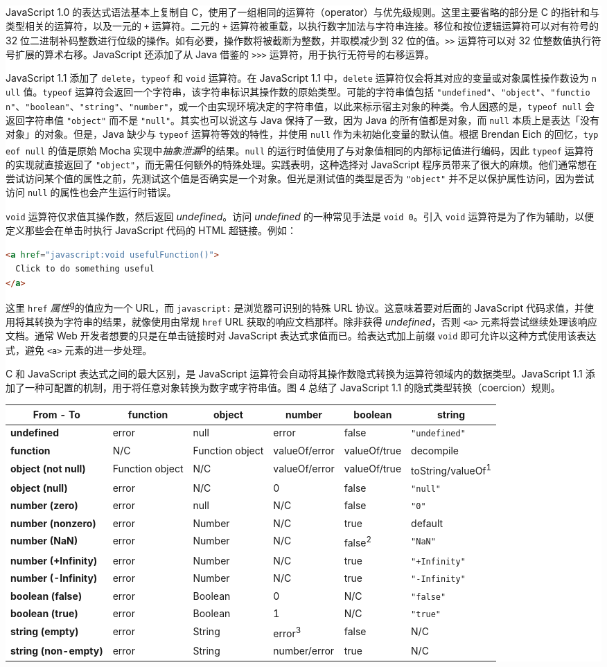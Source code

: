 JavaScript 1.0 的表达式语法基本上复制自 C，使用了一组相同的运算符（operator）与优先级规则。这里主要省略的部分是 C 的指针和与类型相关的运算符，以及一元的 `+` 运算符。二元的 `+` 运算符被重载，以执行数字加法与字符串连接。移位和按位逻辑运算符可以对有符号的 32 位二进制补码整数进行位级的操作。如有必要，操作数将被截断为整数，并取模减少到 32 位的值。`>>` 运算符可以对 32 位整数值执行符号扩展的算术右移。JavaScript 还添加了从 Java 借鉴的 `>>>` 运算符，用于执行无符号的右移运算。

JavaScript 1.1 添加了 `delete`，`typeof` 和 `void` 运算符。在 JavaScript 1.1 中，`delete` 运算符仅会将其对应的变量或对象属性操作数设为 `null` 值。`typeof` 运算符会返回一个字符串，该字符串标识其操作数的原始类型。可能的字符串值包括 `"undefined"`、`"object"`、`"function"`、`"boolean"`、`"string"`、`"number"`，或一个由实现环境决定的字符串值，以此来标示宿主对象的种类。令人困惑的是，`typeof null` 会返回字符串值 `"object"` 而不是 `"null"`。其实也可以说这与 Java 保持了一致，因为 Java 的所有值都是对象，而 `null` 本质上是表达「没有对象」的对象。但是，Java 缺少与 `typeof` 运算符等效的特性，并使用 `null` 作为未初始化变量的默认值。根据 Brendan Eich 的回忆，`typeof null` 的值是原始 Mocha 实现中*抽象泄漏*<sup>[g](./appendices.md#leaky-abstraction)</sup>的结果。`null` 的运行时值使用了与对象值相同的内部标记值进行编码，因此 `typeof` 运算符的实现就直接返回了 `"object"`，而无需任何额外的特殊处理。实践表明，这种选择对 JavaScript 程序员带来了很大的麻烦。他们通常想在尝试访问某个值的属性之前，先测试这个值是否确实是一个对象。但光是测试值的类型是否为 `"object"` 并不足以保护属性访问，因为尝试访问 `null` 的属性也会产生运行时错误。

`void` 运算符仅求值其操作数，然后返回 *undefined*。访问 *undefined* 的一种常见手法是 `void 0`。引入 `void` 运算符是为了作为辅助，以便定义那些会在单击时执行 JavaScript 代码的 HTML 超链接。例如：

``` html
<a href="javascript:void usefulFunction()">
  Click to do something useful
</a>
```

这里 `href` *属性*<sup>[g](./appendices.md#attribute)</sup>的值应为一个 URL，而 `javascript:` 是浏览器可识别的特殊 URL 协议。这意味着要对后面的 JavaScript 代码求值，并使用将其转换为字符串的结果，就像使用由常规  `href` URL 获取的响应文档那样。除非获得 *undefined*，否则 `<a>` 元素将尝试继续处理该响应文档。通常 Web 开发者想要的只是在单击链接时对 JavaScript 表达式求值而已。给表达式加上前缀 `void` 即可允许以这种方式使用该表达式，避免 `<a>` 元素的进一步处理。

C 和 JavaScript 表达式之间的最大区别，是 JavaScript 运算符会自动将其操作数隐式转换为运算符领域内的数据类型。JavaScript 1.1 添加了一种可配置的机制，用于将任意对象转换为数字或字符串值。图 4 总结了 JavaScript 1.1 的隐式类型转换（coercion）规则。

<table>
  <thead>
    <tr><th>From - To</th><th>function</th><th>object</th><th>number</th><th>boolean</th><th>string</th></tr>
  </thead>
  <tbody>
    <tr><td><b>undefined</b></td><td>error</td><td>null</td><td>error</td><td>false</td><td><code>"undefined"</code></td></tr>
    <tr><td><b>function</b></td><td>N/C</td><td>Function object</td><td>valueOf/error</td><td>valueOf/true</td><td>decompile</td></tr>
    <tr><td><b>object (not null)</b></td><td>Function object</td><td>N/C</td><td>valueOf/error</td><td>valueOf/true</td><td>toString/valueOf<sup>1</sup></td></tr>
    <tr><td><b>object (null)</b></td><td>error</td><td>N/C</td><td>0</td><td>false</td><td><code>"null"</code></td></tr>
    <tr><td><b>number (zero)</b></td><td>error</td><td>null</td><td>N/C</td><td>false</td><td><code>"0"</code></td></tr>
    <tr><td><b>number (nonzero)</b></td><td>error</td><td>Number</td><td>N/C</td><td>true</td><td>default</td></tr>
    <tr><td><b>number (NaN)</b></td><td>error</td><td>Number</td><td>N/C</td><td>false<sup>2</sup></td><td><code>"NaN"</code></td></tr>
    <tr><td><b>number (+Infinity)</b></td><td>error</td><td>Number</td><td>N/C</td><td>true</td><td><code>"+Infinity"</code></td></tr>
    <tr><td><b>number (-Infinity)</b></td><td>error</td><td>Number</td><td>N/C</td><td>true</td><td><code>"-Infinity"</code></td></tr>
    <tr><td><b>boolean (false)</b></td><td>error</td><td>Boolean</td><td>0</td><td>N/C</td><td><code>"false"</code></td></tr>
    <tr><td><b>boolean (true)</b></td><td>error</td><td>Boolean</td><td>1</td><td>N/C</td><td><code>"true"</code></td></tr>
    <tr><td><b>string (empty)</b></td><td>error</td><td>String</td><td>error<sup>3</sup></td><td>false</td><td>N/C</td></tr>
    <tr><td><b>string (non-empty)</b></td><td>error</td><td>String</td><td>number/error</td><td>true</td><td>N/C</td></tr>
  </tbody>
</table>
